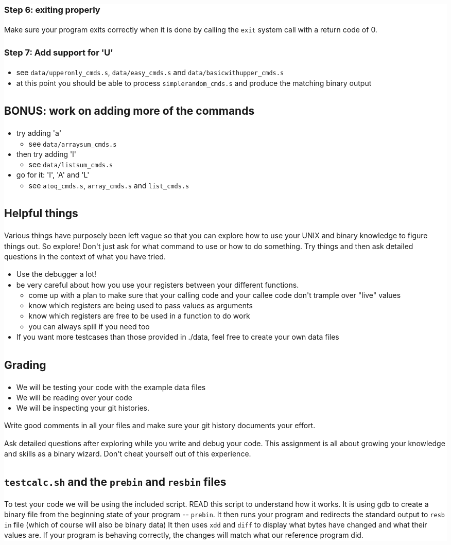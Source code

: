    
### Step 6: exiting properly

Make sure your program exits correctly when it is done by calling the `exit` system call with a return code of 0.

### Step 7:  Add support for 'U'

- see `data/upperonly_cmds.s`, `data/easy_cmds.s` and  `data/basicwithupper_cmds.s`
- at this point you should be able to process  `simplerandom_cmds.s` and produce the matching binary output

## BONUS: work on adding more of the commands

- try adding 'a'
  - see `data/arraysum_cmds.s`
- then try adding 'l'
  - see `data/listsum_cmds.s`
- go for it: 'I', 'A' and 'L'
  - see `atoq_cmds.s`, `array_cmds.s` and `list_cmds.s`

## Helpful things

Various things have purposely been left vague so that you can explore how to use your UNIX and binary knowledge to figure things out.
So explore! Don't just ask for what command to use or how to do something.  Try things and then ask detailed questions in the context of what you have tried.

- Use the debugger a lot!
- be very careful about how you use your registers between your different functions.
  - come up with a plan to make sure that your calling code and your callee code don't trample over "live" values
  - know which registers are being used to pass values as arguments
  - know which registers are free to be used in a function to do work
  - you can always spill if you need too
- If you want more testcases than those provided in ./data, feel free to create your own data files

## Grading

- We will be testing your code with the example data files
- We will be reading over your code
- We will be inspecting your git histories.

Write good comments in all your files and make sure your git history documents your effort.

Ask detailed questions after exploring while you write and debug your code.  This assignment is all about growing your knowledge and skills as a binary wizard.  Don't cheat yourself out of this experience.

## `testcalc.sh` and the `prebin` and `resbin` files

To test your code we will be using the included script.  READ this script to understand how it works.  It is using gdb to create a binary file from the beginning state of your program -- `prebin`.  It then runs your program and redirects the standard output to `resbin` file (which of course will also be binary data)  It then uses `xdd` and `diff` to display what bytes have changed and what their values are.  If your program is behaving correctly, the changes will match what our reference program did.
